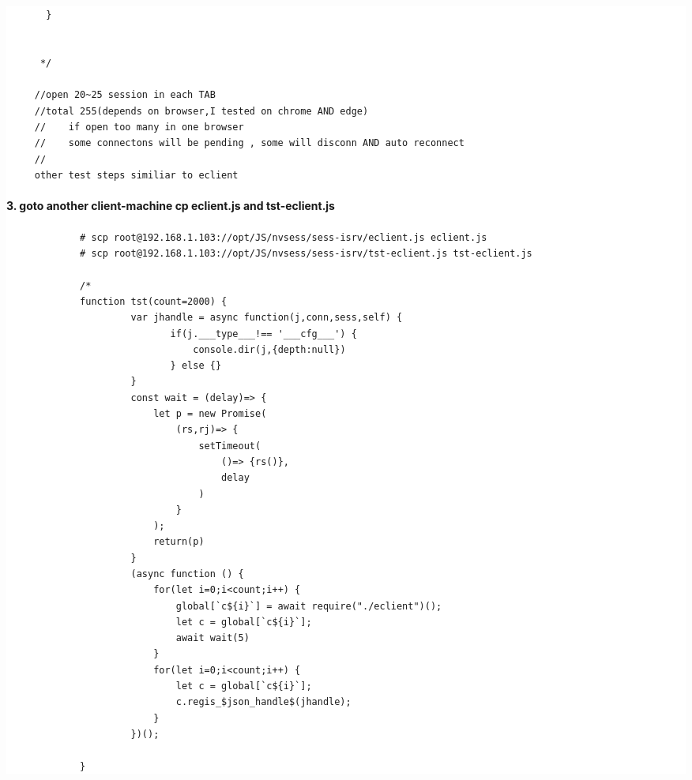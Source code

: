            }

          
          */
		 
		 //open 20~25 session in each TAB 
         //total 255(depends on browser,I tested on chrome AND edge)
         //    if open too many in one browser
         //    some connectons will be pending , some will disconn AND auto reconnect
         // 
         other test steps similiar to eclient

#### 3.   goto another client-machine  cp eclient.js and tst-eclient.js 

                 # scp root@192.168.1.103://opt/JS/nvsess/sess-isrv/eclient.js eclient.js
                 # scp root@192.168.1.103://opt/JS/nvsess/sess-isrv/tst-eclient.js tst-eclient.js
                 
                 /*
                 function tst(count=2000) {
                          var jhandle = async function(j,conn,sess,self) {
                                 if(j.___type___!== '___cfg___') {
                                     console.dir(j,{depth:null})
                                 } else {}
                          }
                          const wait = (delay)=> {
                              let p = new Promise(
                                  (rs,rj)=> {
                                      setTimeout(
                                          ()=> {rs()},
                                          delay
                                      )
                                  }
                              );
                              return(p)
                          }
                          (async function () {
                              for(let i=0;i<count;i++) {
                                  global[`c${i}`] = await require("./eclient")();
                                  let c = global[`c${i}`];
                                  await wait(5)
                              }
                              for(let i=0;i<count;i++) {
                                  let c = global[`c${i}`];
                                  c.regis_$json_handle$(jhandle);
                              }
                          })();
                 
                 }
                 
